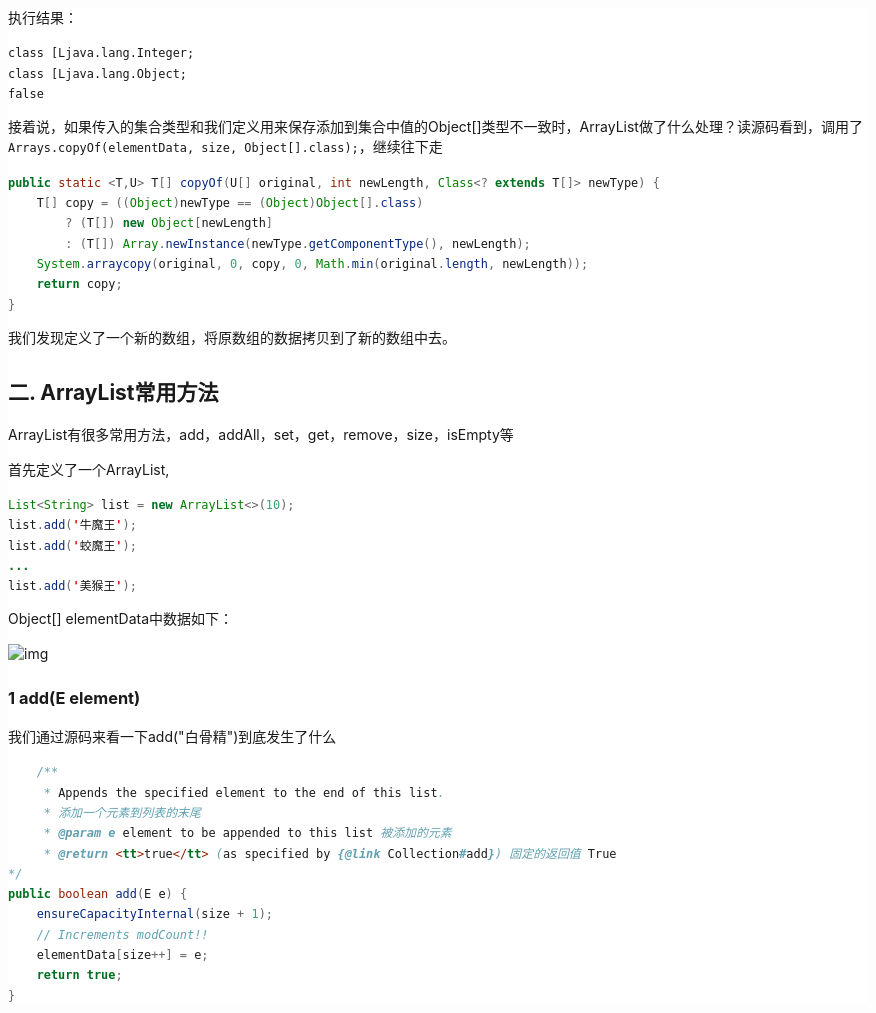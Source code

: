 执行结果：

```
class [Ljava.lang.Integer;
class [Ljava.lang.Object;
false
```

接着说，如果传入的集合类型和我们定义用来保存添加到集合中值的Object[]类型不一致时，ArrayList做了什么处理？读源码看到，调用了`Arrays.copyOf(elementData, size, Object[].class);`，继续往下走

```java
public static <T,U> T[] copyOf(U[] original, int newLength, Class<? extends T[]> newType) {    
    T[] copy = ((Object)newType == (Object)Object[].class)
        ? (T[]) new Object[newLength]
        : (T[]) Array.newInstance(newType.getComponentType(), newLength); 
    System.arraycopy(original, 0, copy, 0, Math.min(original.length, newLength));
    return copy;
}
```

我们发现定义了一个新的数组，将原数组的数据拷贝到了新的数组中去。

## 二. ArrayList常用方法

ArrayList有很多常用方法，add，addAll，set，get，remove，size，isEmpty等

首先定义了一个ArrayList,

```java
List<String> list = new ArrayList<>(10);
list.add('牛魔王');
list.add('蛟魔王');
...
list.add('美猴王');
```

Object[] elementData中数据如下：

![img](https://kingcall.oss-cn-hangzhou.aliyuncs.com/blog/img/2020/11/28/23:06:19-1677914-20190626150620394-1213393047.png)

### 1 add(E element)

我们通过源码来看一下add("白骨精")到底发生了什么

```java
    /**
     * Appends the specified element to the end of this list.
     * 添加一个元素到列表的末尾
     * @param e element to be appended to this list 被添加的元素
     * @return <tt>true</tt> (as specified by {@link Collection#add}) 固定的返回值 True
*/
public boolean add(E e) {
    ensureCapacityInternal(size + 1);
    // Increments modCount!!
    elementData[size++] = e;
    return true;
}
```
